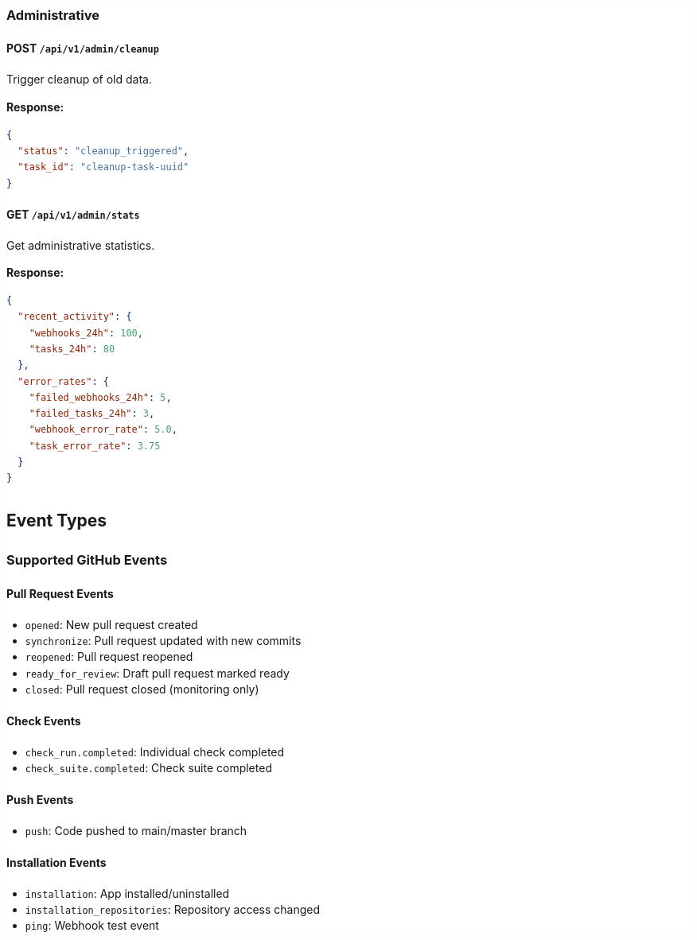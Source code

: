 ### Administrative

#### POST `/api/v1/admin/cleanup`
Trigger cleanup of old data.

**Response:**
```json
{
  "status": "cleanup_triggered",
  "task_id": "cleanup-task-uuid"
}
```

#### GET `/api/v1/admin/stats`
Get administrative statistics.

**Response:**
```json
{
  "recent_activity": {
    "webhooks_24h": 100,
    "tasks_24h": 80
  },
  "error_rates": {
    "failed_webhooks_24h": 5,
    "failed_tasks_24h": 3,
    "webhook_error_rate": 5.0,
    "task_error_rate": 3.75
  }
}
```

## Event Types

### Supported GitHub Events

#### Pull Request Events
- `opened`: New pull request created
- `synchronize`: Pull request updated with new commits
- `reopened`: Pull request reopened
- `ready_for_review`: Draft pull request marked ready
- `closed`: Pull request closed (monitoring only)

#### Check Events
- `check_run.completed`: Individual check completed
- `check_suite.completed`: Check suite completed

#### Push Events
- `push`: Code pushed to main/master branch

#### Installation Events
- `installation`: App installed/uninstalled
- `installation_repositories`: Repository access changed
- `ping`: Webhook test event
